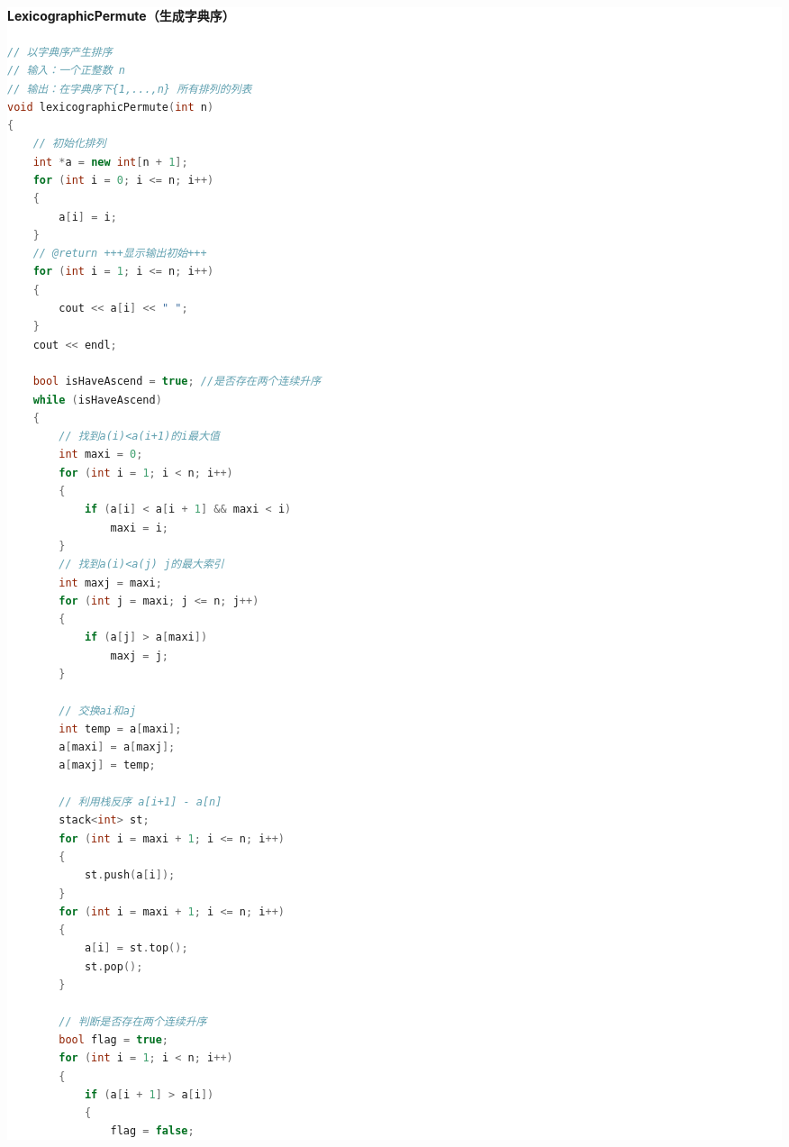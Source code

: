 

#### LexicographicPermute（生成字典序）

```c++
// 以字典序产生排序
// 输入：一个正整数 n
// 输出：在字典序下{1,...,n} 所有排列的列表
void lexicographicPermute(int n)
{
    // 初始化排列
    int *a = new int[n + 1];
    for (int i = 0; i <= n; i++)
    {
        a[i] = i;
    }
    // @return +++显示输出初始+++
    for (int i = 1; i <= n; i++)
    {
        cout << a[i] << " ";
    }
    cout << endl;

    bool isHaveAscend = true; //是否存在两个连续升序
    while (isHaveAscend)
    {
        // 找到a(i)<a(i+1)的i最大值
        int maxi = 0;
        for (int i = 1; i < n; i++)
        {
            if (a[i] < a[i + 1] && maxi < i)
                maxi = i;
        }
        // 找到a(i)<a(j) j的最大索引
        int maxj = maxi;
        for (int j = maxi; j <= n; j++)
        {
            if (a[j] > a[maxi])
                maxj = j;
        }

        // 交换ai和aj
        int temp = a[maxi];
        a[maxi] = a[maxj];
        a[maxj] = temp;

        // 利用栈反序 a[i+1] - a[n]
        stack<int> st;
        for (int i = maxi + 1; i <= n; i++)
        {
            st.push(a[i]);
        }
        for (int i = maxi + 1; i <= n; i++)
        {
            a[i] = st.top();
            st.pop();
        }

        // 判断是否存在两个连续升序
        bool flag = true;
        for (int i = 1; i < n; i++)
        {
            if (a[i + 1] > a[i])
            {
                flag = false;
```